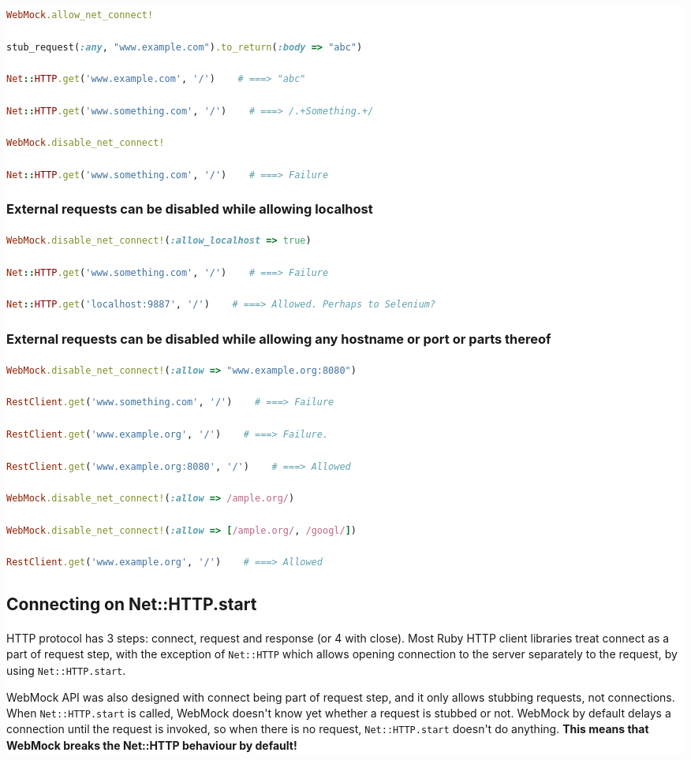 ```ruby
WebMock.allow_net_connect!

stub_request(:any, "www.example.com").to_return(:body => "abc")

Net::HTTP.get('www.example.com', '/')    # ===> "abc"

Net::HTTP.get('www.something.com', '/')    # ===> /.+Something.+/

WebMock.disable_net_connect!

Net::HTTP.get('www.something.com', '/')    # ===> Failure
```

### External requests can be disabled while allowing localhost

```ruby
WebMock.disable_net_connect!(:allow_localhost => true)

Net::HTTP.get('www.something.com', '/')    # ===> Failure

Net::HTTP.get('localhost:9887', '/')    # ===> Allowed. Perhaps to Selenium?
```

### External requests can be disabled while allowing any hostname or port or parts thereof

```ruby
WebMock.disable_net_connect!(:allow => "www.example.org:8080")

RestClient.get('www.something.com', '/')    # ===> Failure

RestClient.get('www.example.org', '/')    # ===> Failure.

RestClient.get('www.example.org:8080', '/')    # ===> Allowed

WebMock.disable_net_connect!(:allow => /ample.org/)

WebMock.disable_net_connect!(:allow => [/ample.org/, /googl/])

RestClient.get('www.example.org', '/')    # ===> Allowed
```

## Connecting on Net::HTTP.start

HTTP protocol has 3 steps: connect, request and response (or 4 with close). Most Ruby HTTP client libraries
treat connect as a part of request step, with the exception of `Net::HTTP` which
allows opening connection to the server separately to the request, by using `Net::HTTP.start`.

WebMock API was also designed with connect being part of request step, and it only allows stubbing
requests, not connections. When `Net::HTTP.start` is called, WebMock doesn't know yet whether
a request is stubbed or not. WebMock by default delays a connection until the request is invoked,
so when there is no request, `Net::HTTP.start` doesn't do anything.
**This means that WebMock breaks the Net::HTTP behaviour by default!**
